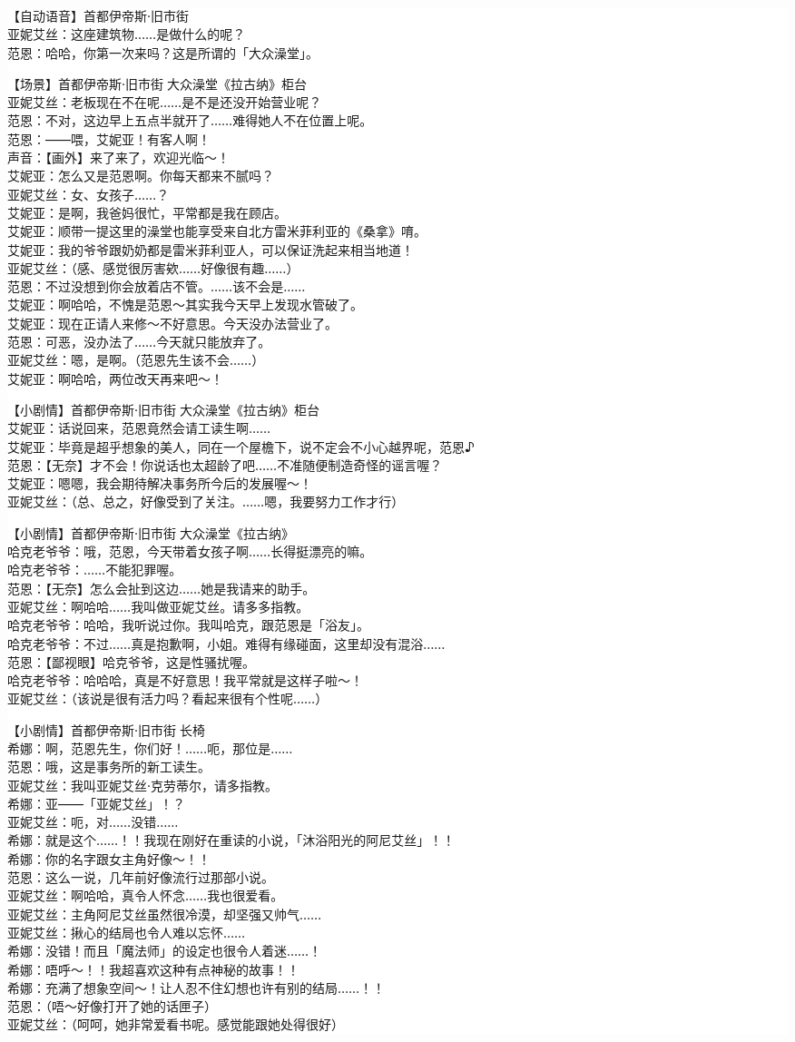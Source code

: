   
【自动语音】首都伊帝斯·旧市街  
亚妮艾丝：这座建筑物……是做什么的呢？  
范恩：哈哈，你第一次来吗？这是所谓的「大众澡堂」。  
  
  
【场景】首都伊帝斯·旧市街 大众澡堂《拉古纳》柜台  
亚妮艾丝：老板现在不在呢……是不是还没开始营业呢？  
范恩：不对，这边早上五点半就开了……难得她人不在位置上呢。  
范恩：——喂，艾妮亚！有客人啊！  
声音：【画外】来了来了，欢迎光临～！  
艾妮亚：怎么又是范恩啊。你每天都来不腻吗？  
亚妮艾丝：女、女孩子……？  
艾妮亚：是啊，我爸妈很忙，平常都是我在顾店。  
艾妮亚：顺带一提这里的澡堂也能享受来自北方雷米菲利亚的《桑拿》唷。  
艾妮亚：我的爷爷跟奶奶都是雷米菲利亚人，可以保证洗起来相当地道！  
亚妮艾丝：（感、感觉很厉害欸……好像很有趣……）  
范恩：不过没想到你会放着店不管。……该不会是……  
艾妮亚：啊哈哈，不愧是范恩～其实我今天早上发现水管破了。  
艾妮亚：现在正请人来修～不好意思。今天没办法营业了。  
范恩：可恶，没办法了……今天就只能放弃了。  
亚妮艾丝：嗯，是啊。（范恩先生该不会……）  
艾妮亚：啊哈哈，两位改天再来吧～！  
  
【小剧情】首都伊帝斯·旧市街 大众澡堂《拉古纳》柜台  
艾妮亚：话说回来，范恩竟然会请工读生啊……  
艾妮亚：毕竟是超乎想象的美人，同在一个屋檐下，说不定会不小心越界呢，范恩♪  
范恩：【无奈】才不会！你说话也太超龄了吧……不准随便制造奇怪的谣言喔？  
艾妮亚：嗯嗯，我会期待解决事务所今后的发展喔～！  
亚妮艾丝：（总、总之，好像受到了关注。……嗯，我要努力工作才行）  
  
  
【小剧情】首都伊帝斯·旧市街 大众澡堂《拉古纳》  
哈克老爷爷：哦，范恩，今天带着女孩子啊……长得挺漂亮的嘛。  
哈克老爷爷：……不能犯罪喔。  
范恩：【无奈】怎么会扯到这边……她是我请来的助手。  
亚妮艾丝：啊哈哈……我叫做亚妮艾丝。请多多指教。  
哈克老爷爷：哈哈，我听说过你。我叫哈克，跟范恩是「浴友」。  
哈克老爷爷：不过……真是抱歉啊，小姐。难得有缘碰面，这里却没有混浴……  
范恩：【鄙视眼】哈克爷爷，这是性骚扰喔。  
哈克老爷爷：哈哈哈，真是不好意思！我平常就是这样子啦～！  
亚妮艾丝：（该说是很有活力吗？看起来很有个性呢……）  
  
  
【小剧情】首都伊帝斯·旧市街 长椅  
希娜：啊，范恩先生，你们好！……呃，那位是……  
范恩：哦，这是事务所的新工读生。  
亚妮艾丝：我叫亚妮艾丝·克劳蒂尔，请多指教。  
希娜：亚——「亚妮艾丝」！？  
亚妮艾丝：呃，对……没错……  
希娜：就是这个……！！我现在刚好在重读的小说，「沐浴阳光的阿尼艾丝」！！  
希娜：你的名字跟女主角好像～！！  
范恩：这么一说，几年前好像流行过那部小说。  
亚妮艾丝：啊哈哈，真令人怀念……我也很爱看。  
亚妮艾丝：主角阿尼艾丝虽然很冷漠，却坚强又帅气……  
亚妮艾丝：揪心的结局也令人难以忘怀……  
希娜：没错！而且「魔法师」的设定也很令人着迷……！  
希娜：唔呼～！！我超喜欢这种有点神秘的故事！！  
希娜：充满了想象空间～！让人忍不住幻想也许有别的结局……！！  
范恩：（唔～好像打开了她的话匣子）  
亚妮艾丝：（呵呵，她非常爱看书呢。感觉能跟她处得很好）  
  